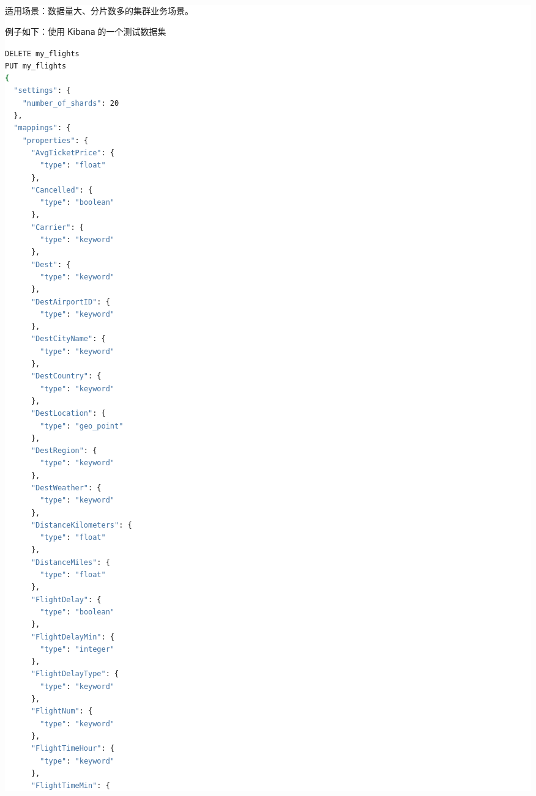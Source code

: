 适用场景：数据量大、分片数多的集群业务场景。

例子如下：使用 Kibana 的一个测试数据集

```bash
DELETE my_flights
PUT my_flights
{
  "settings": {
    "number_of_shards": 20
  },
  "mappings": {
    "properties": {
      "AvgTicketPrice": {
        "type": "float"
      },
      "Cancelled": {
        "type": "boolean"
      },
      "Carrier": {
        "type": "keyword"
      },
      "Dest": {
        "type": "keyword"
      },
      "DestAirportID": {
        "type": "keyword"
      },
      "DestCityName": {
        "type": "keyword"
      },
      "DestCountry": {
        "type": "keyword"
      },
      "DestLocation": {
        "type": "geo_point"
      },
      "DestRegion": {
        "type": "keyword"
      },
      "DestWeather": {
        "type": "keyword"
      },
      "DistanceKilometers": {
        "type": "float"
      },
      "DistanceMiles": {
        "type": "float"
      },
      "FlightDelay": {
        "type": "boolean"
      },
      "FlightDelayMin": {
        "type": "integer"
      },
      "FlightDelayType": {
        "type": "keyword"
      },
      "FlightNum": {
        "type": "keyword"
      },
      "FlightTimeHour": {
        "type": "keyword"
      },
      "FlightTimeMin": {
```